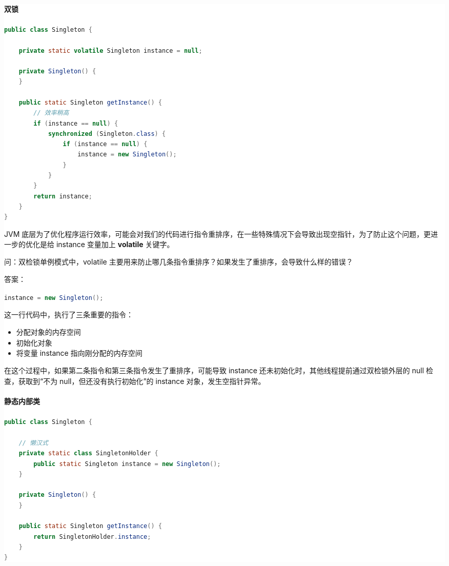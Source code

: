 #### **双锁**

```java
public class Singleton {
    
    private static volatile Singleton instance = null;

    private Singleton() {
    }

    public static Singleton getInstance() {
        // 效率稍高
        if (instance == null) {
            synchronized (Singleton.class) {
                if (instance == null) {
                    instance = new Singleton();
                }
            }
        }
        return instance;
    }
}
```

JVM 底层为了优化程序运行效率，可能会对我们的代码进行指令重排序，在一些特殊情况下会导致出现空指针，为了防止这个问题，更进一步的优化是给 instance 变量加上 **volatile** 关键字。

问：双检锁单例模式中，volatile 主要用来防止哪几条指令重排序？如果发生了重排序，会导致什么样的错误？

答案：

```Java
instance = new Singleton();
```

这一行代码中，执行了三条重要的指令：

-   分配对象的内存空间
-   初始化对象
-   将变量 instance 指向刚分配的内存空间

在这个过程中，如果第二条指令和第三条指令发生了重排序，可能导致 instance 还未初始化时，其他线程提前通过双检锁外层的 null 检查，获取到“不为 null，但还没有执行初始化”的 instance 对象，发生空指针异常。

#### **静态内部类**

```java
public class Singleton {
    
    // 懒汉式
    private static class SingletonHolder {
        public static Singleton instance = new Singleton();
    }

    private Singleton() {
    }

    public static Singleton getInstance() {
        return SingletonHolder.instance;
    }
}
```
